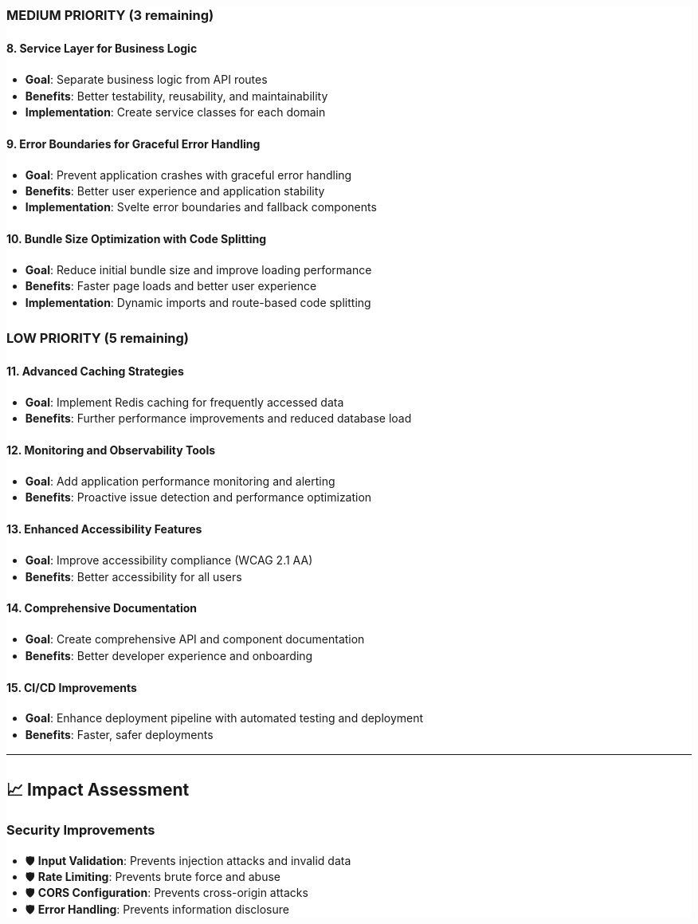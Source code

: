 ### **MEDIUM PRIORITY (3 remaining)**

#### **8. Service Layer for Business Logic**

- **Goal**: Separate business logic from API routes
- **Benefits**: Better testability, reusability, and maintainability
- **Implementation**: Create service classes for each domain

#### **9. Error Boundaries for Graceful Error Handling**

- **Goal**: Prevent application crashes with graceful error handling
- **Benefits**: Better user experience and application stability
- **Implementation**: Svelte error boundaries and fallback components

#### **10. Bundle Size Optimization with Code Splitting**

- **Goal**: Reduce initial bundle size and improve loading performance
- **Benefits**: Faster page loads and better user experience
- **Implementation**: Dynamic imports and route-based code splitting

### **LOW PRIORITY (5 remaining)**

#### **11. Advanced Caching Strategies**

- **Goal**: Implement Redis caching for frequently accessed data
- **Benefits**: Further performance improvements and reduced database load

#### **12. Monitoring and Observability Tools**

- **Goal**: Add application performance monitoring and alerting
- **Benefits**: Proactive issue detection and performance optimization

#### **13. Enhanced Accessibility Features**

- **Goal**: Improve accessibility compliance (WCAG 2.1 AA)
- **Benefits**: Better accessibility for all users

#### **14. Comprehensive Documentation**

- **Goal**: Create comprehensive API and component documentation
- **Benefits**: Better developer experience and onboarding

#### **15. CI/CD Improvements**

- **Goal**: Enhance deployment pipeline with automated testing and deployment
- **Benefits**: Faster, safer deployments

---

## 📈 **Impact Assessment**

### **Security Improvements**

- 🛡️ **Input Validation**: Prevents injection attacks and invalid data
- 🛡️ **Rate Limiting**: Prevents brute force and abuse
- 🛡️ **CORS Configuration**: Prevents cross-origin attacks
- 🛡️ **Error Handling**: Prevents information disclosure

